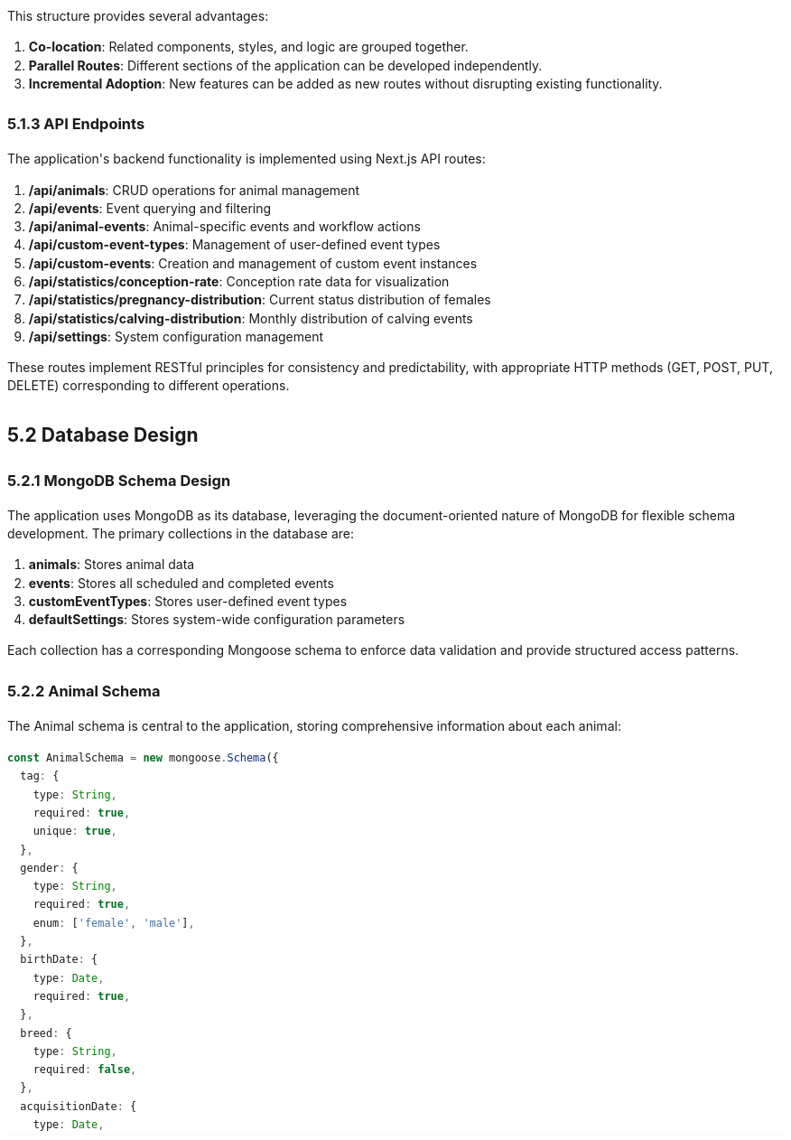 This structure provides several advantages:

1. **Co-location**: Related components, styles, and logic are grouped together.
2. **Parallel Routes**: Different sections of the application can be developed independently.
3. **Incremental Adoption**: New features can be added as new routes without disrupting existing functionality.

### 5.1.3 API Endpoints

The application's backend functionality is implemented using Next.js API routes:

1. **/api/animals**: CRUD operations for animal management
2. **/api/events**: Event querying and filtering
3. **/api/animal-events**: Animal-specific events and workflow actions
4. **/api/custom-event-types**: Management of user-defined event types
5. **/api/custom-events**: Creation and management of custom event instances
6. **/api/statistics/conception-rate**: Conception rate data for visualization
7. **/api/statistics/pregnancy-distribution**: Current status distribution of females
8. **/api/statistics/calving-distribution**: Monthly distribution of calving events
9. **/api/settings**: System configuration management

These routes implement RESTful principles for consistency and predictability, with appropriate HTTP methods (GET, POST, PUT, DELETE) corresponding to different operations.

## 5.2 Database Design

### 5.2.1 MongoDB Schema Design

The application uses MongoDB as its database, leveraging the document-oriented nature of MongoDB for flexible schema development. The primary collections in the database are:

1. **animals**: Stores animal data
2. **events**: Stores all scheduled and completed events
3. **customEventTypes**: Stores user-defined event types
4. **defaultSettings**: Stores system-wide configuration parameters

Each collection has a corresponding Mongoose schema to enforce data validation and provide structured access patterns.

### 5.2.2 Animal Schema

The Animal schema is central to the application, storing comprehensive information about each animal:

```typescript
const AnimalSchema = new mongoose.Schema({
  tag: {
    type: String,
    required: true,
    unique: true,
  },
  gender: {
    type: String,
    required: true,
    enum: ['female', 'male'],
  },
  birthDate: {
    type: Date,
    required: true,
  },
  breed: {
    type: String,
    required: false,
  },
  acquisitionDate: {
    type: Date,
```